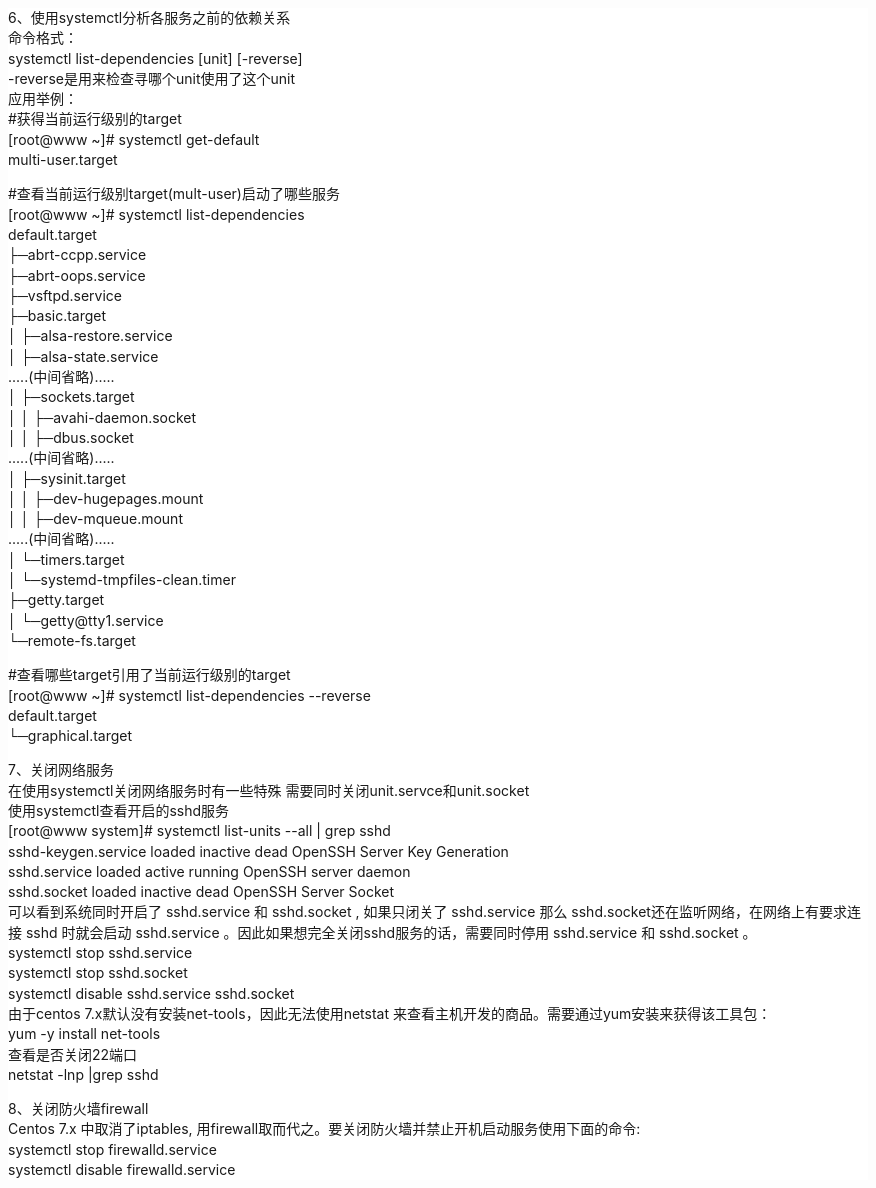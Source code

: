 6、使用systemctl分析各服务之前的依赖关系  
命令格式：  
systemctl list-dependencies [unit] [-reverse]  
-reverse是用来检查寻哪个unit使用了这个unit  
应用举例：  
\#获得当前运行级别的target  
[root\@www \~]\# systemctl get-default  
multi-user.target  
  
\#查看当前运行级别target(mult-user)启动了哪些服务  
[root\@www \~]\# systemctl list-dependencies  
default.target  
├─abrt-ccpp.service  
├─abrt-oops.service  
├─vsftpd.service  
├─basic.target  
│ ├─alsa-restore.service  
│ ├─alsa-state.service  
.....(中间省略).....  
│ ├─sockets.target  
│ │ ├─avahi-daemon.socket  
│ │ ├─dbus.socket  
.....(中间省略).....  
│ ├─sysinit.target  
│ │ ├─dev-hugepages.mount  
│ │ ├─dev-mqueue.mount  
.....(中间省略).....  
│ └─timers.target  
│ └─systemd-tmpfiles-clean.timer  
├─getty.target  
│ └─getty\@tty1.service  
└─remote-fs.target  
  
\#查看哪些target引用了当前运行级别的target  
[root\@www \~]\# systemctl list-dependencies --reverse  
default.target  
└─graphical.target  
  
7、关闭网络服务  
在使用systemctl关闭网络服务时有一些特殊 需要同时关闭unit.servce和unit.socket  
使用systemctl查看开启的sshd服务  
[root\@www system]\# systemctl list-units --all \| grep sshd  
sshd-keygen.service loaded inactive dead OpenSSH Server Key Generation  
sshd.service loaded active running OpenSSH server daemon  
sshd.socket loaded inactive dead OpenSSH Server Socket  
可以看到系统同时开启了 sshd.service 和 sshd.socket , 如果只闭关了 sshd.service
那么 sshd.socket还在监听网络，在网络上有要求连接 sshd 时就会启动 sshd.service
。因此如果想完全关闭sshd服务的话，需要同时停用 sshd.service 和 sshd.socket 。  
systemctl stop sshd.service  
systemctl stop sshd.socket  
systemctl disable sshd.service sshd.socket  
由于centos 7.x默认没有安装net-tools，因此无法使用netstat
来查看主机开发的商品。需要通过yum安装来获得该工具包：  
yum -y install net-tools  
查看是否关闭22端口  
netstat -lnp \|grep sshd  
  
8、关闭防火墙firewall  
Centos 7.x 中取消了iptables,
用firewall取而代之。要关闭防火墙并禁止开机启动服务使用下面的命令:  
systemctl stop firewalld.service  
systemctl disable firewalld.service
